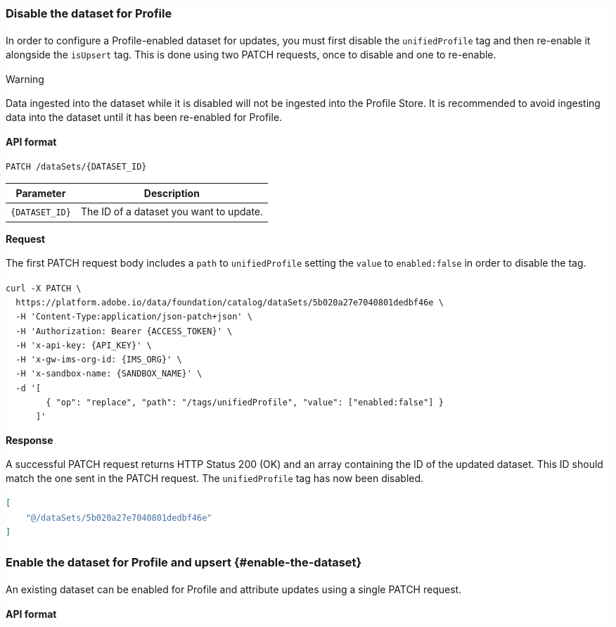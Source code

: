### Disable the dataset for Profile

In order to configure a Profile-enabled dataset for updates, you must first disable the `unifiedProfile` tag and then re-enable it alongside the `isUpsert` tag. This is done using two PATCH requests, once to disable and one to re-enable.

>[!WARNING]
>
>Data ingested into the dataset while it is disabled will not be ingested into the Profile Store. It is recommended to avoid ingesting data into the dataset until it has been re-enabled for Profile.

**API format**

```http
PATCH /dataSets/{DATASET_ID}
```

|Parameter|Description|
|---|---|
|`{DATASET_ID}`|The ID of a dataset you want to update.|

**Request**

The first PATCH request body includes a `path` to `unifiedProfile` setting the `value` to `enabled:false` in order to disable the tag.

```shell
curl -X PATCH \
  https://platform.adobe.io/data/foundation/catalog/dataSets/5b020a27e7040801dedbf46e \
  -H 'Content-Type:application/json-patch+json' \
  -H 'Authorization: Bearer {ACCESS_TOKEN}' \
  -H 'x-api-key: {API_KEY}' \
  -H 'x-gw-ims-org-id: {IMS_ORG}' \
  -H 'x-sandbox-name: {SANDBOX_NAME}' \
  -d '[
        { "op": "replace", "path": "/tags/unifiedProfile", "value": ["enabled:false"] }
      ]'
```

**Response**

A successful PATCH request returns HTTP Status 200 (OK) and an array containing the ID of the updated dataset. This ID should match the one sent in the PATCH request. The `unifiedProfile` tag has now been disabled.

```json
[
    "@/dataSets/5b020a27e7040801dedbf46e"
]
```

### Enable the dataset for Profile and upsert {#enable-the-dataset}

An existing dataset can be enabled for Profile and attribute updates using a single PATCH request.

**API format**
